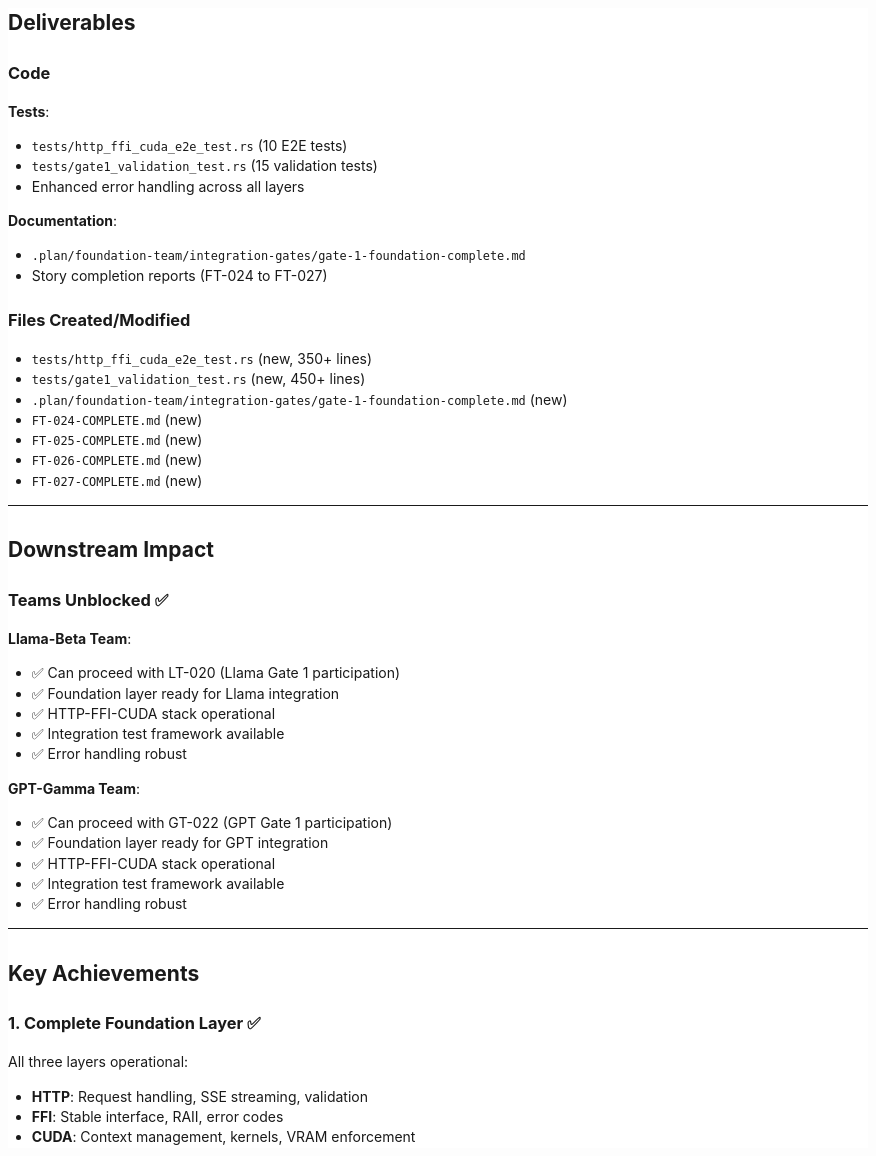 
## Deliverables

### Code

**Tests**:
- `tests/http_ffi_cuda_e2e_test.rs` (10 E2E tests)
- `tests/gate1_validation_test.rs` (15 validation tests)
- Enhanced error handling across all layers

**Documentation**:
- `.plan/foundation-team/integration-gates/gate-1-foundation-complete.md`
- Story completion reports (FT-024 to FT-027)

### Files Created/Modified

- `tests/http_ffi_cuda_e2e_test.rs` (new, 350+ lines)
- `tests/gate1_validation_test.rs` (new, 450+ lines)
- `.plan/foundation-team/integration-gates/gate-1-foundation-complete.md` (new)
- `FT-024-COMPLETE.md` (new)
- `FT-025-COMPLETE.md` (new)
- `FT-026-COMPLETE.md` (new)
- `FT-027-COMPLETE.md` (new)

---

## Downstream Impact

### Teams Unblocked ✅

**Llama-Beta Team**:
- ✅ Can proceed with LT-020 (Llama Gate 1 participation)
- ✅ Foundation layer ready for Llama integration
- ✅ HTTP-FFI-CUDA stack operational
- ✅ Integration test framework available
- ✅ Error handling robust

**GPT-Gamma Team**:
- ✅ Can proceed with GT-022 (GPT Gate 1 participation)
- ✅ Foundation layer ready for GPT integration
- ✅ HTTP-FFI-CUDA stack operational
- ✅ Integration test framework available
- ✅ Error handling robust

---

## Key Achievements

### 1. Complete Foundation Layer ✅

All three layers operational:
- **HTTP**: Request handling, SSE streaming, validation
- **FFI**: Stable interface, RAII, error codes
- **CUDA**: Context management, kernels, VRAM enforcement
